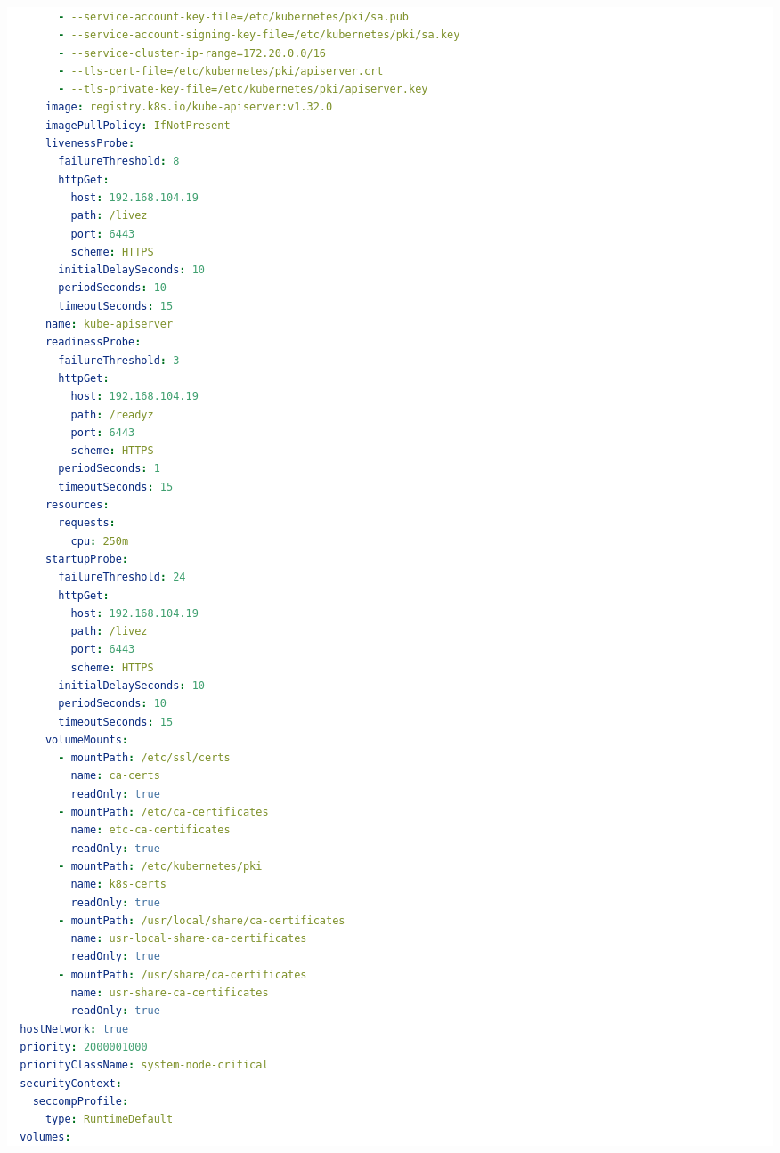 ```yaml
        - --service-account-key-file=/etc/kubernetes/pki/sa.pub
        - --service-account-signing-key-file=/etc/kubernetes/pki/sa.key
        - --service-cluster-ip-range=172.20.0.0/16
        - --tls-cert-file=/etc/kubernetes/pki/apiserver.crt
        - --tls-private-key-file=/etc/kubernetes/pki/apiserver.key
      image: registry.k8s.io/kube-apiserver:v1.32.0
      imagePullPolicy: IfNotPresent
      livenessProbe:
        failureThreshold: 8
        httpGet:
          host: 192.168.104.19
          path: /livez
          port: 6443
          scheme: HTTPS
        initialDelaySeconds: 10
        periodSeconds: 10
        timeoutSeconds: 15
      name: kube-apiserver
      readinessProbe:
        failureThreshold: 3
        httpGet:
          host: 192.168.104.19
          path: /readyz
          port: 6443
          scheme: HTTPS
        periodSeconds: 1
        timeoutSeconds: 15
      resources:
        requests:
          cpu: 250m
      startupProbe:
        failureThreshold: 24
        httpGet:
          host: 192.168.104.19
          path: /livez
          port: 6443
          scheme: HTTPS
        initialDelaySeconds: 10
        periodSeconds: 10
        timeoutSeconds: 15
      volumeMounts:
        - mountPath: /etc/ssl/certs
          name: ca-certs
          readOnly: true
        - mountPath: /etc/ca-certificates
          name: etc-ca-certificates
          readOnly: true
        - mountPath: /etc/kubernetes/pki
          name: k8s-certs
          readOnly: true
        - mountPath: /usr/local/share/ca-certificates
          name: usr-local-share-ca-certificates
          readOnly: true
        - mountPath: /usr/share/ca-certificates
          name: usr-share-ca-certificates
          readOnly: true
  hostNetwork: true
  priority: 2000001000
  priorityClassName: system-node-critical
  securityContext:
    seccompProfile:
      type: RuntimeDefault
  volumes:
```